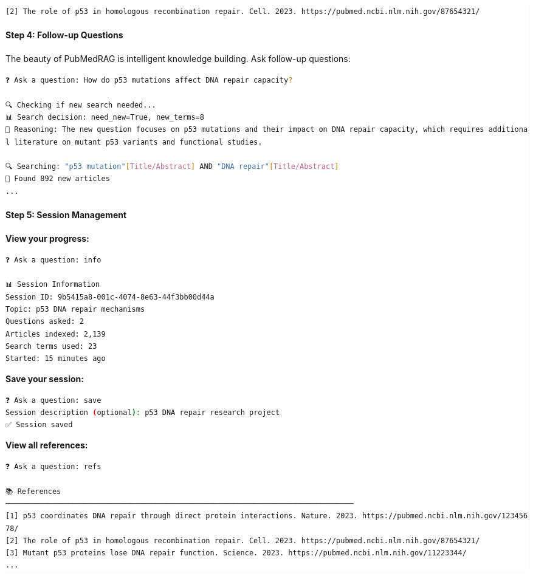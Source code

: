    ```bash
   [2] The role of p53 in homologous recombination repair. Cell. 2023. https://pubmed.ncbi.nlm.nih.gov/87654321/
   ```

#### **Step 4: Follow-up Questions**

The beauty of PubMedRAG is intelligent knowledge building. Ask follow-up questions:

```bash
❓ Ask a question: How do p53 mutations affect DNA repair capacity?

🔍 Checking if new search needed...
📊 Search decision: need_new=True, new_terms=8
💭 Reasoning: The new question focuses on p53 mutations and their impact on DNA repair capacity, which requires additional literature on mutant p53 variants and functional studies.

🔍 Searching: "p53 mutation"[Title/Abstract] AND "DNA repair"[Title/Abstract]
📄 Found 892 new articles
...
```

#### **Step 5: Session Management**

**View your progress:**
```bash
❓ Ask a question: info

📊 Session Information
Session ID: 9b5415a8-001c-4074-8e63-44f3bb00d44a
Topic: p53 DNA repair mechanisms
Questions asked: 2
Articles indexed: 2,139
Search terms used: 23
Started: 15 minutes ago
```

**Save your session:**
```bash
❓ Ask a question: save
Session description (optional): p53 DNA repair research project
✅ Session saved
```

**View all references:**
```bash
❓ Ask a question: refs

📚 References
────────────────────────────────────────────────────────────────────────────────
[1] p53 coordinates DNA repair through direct protein interactions. Nature. 2023. https://pubmed.ncbi.nlm.nih.gov/12345678/
[2] The role of p53 in homologous recombination repair. Cell. 2023. https://pubmed.ncbi.nlm.nih.gov/87654321/
[3] Mutant p53 proteins lose DNA repair function. Science. 2023. https://pubmed.ncbi.nlm.nih.gov/11223344/
...
```
